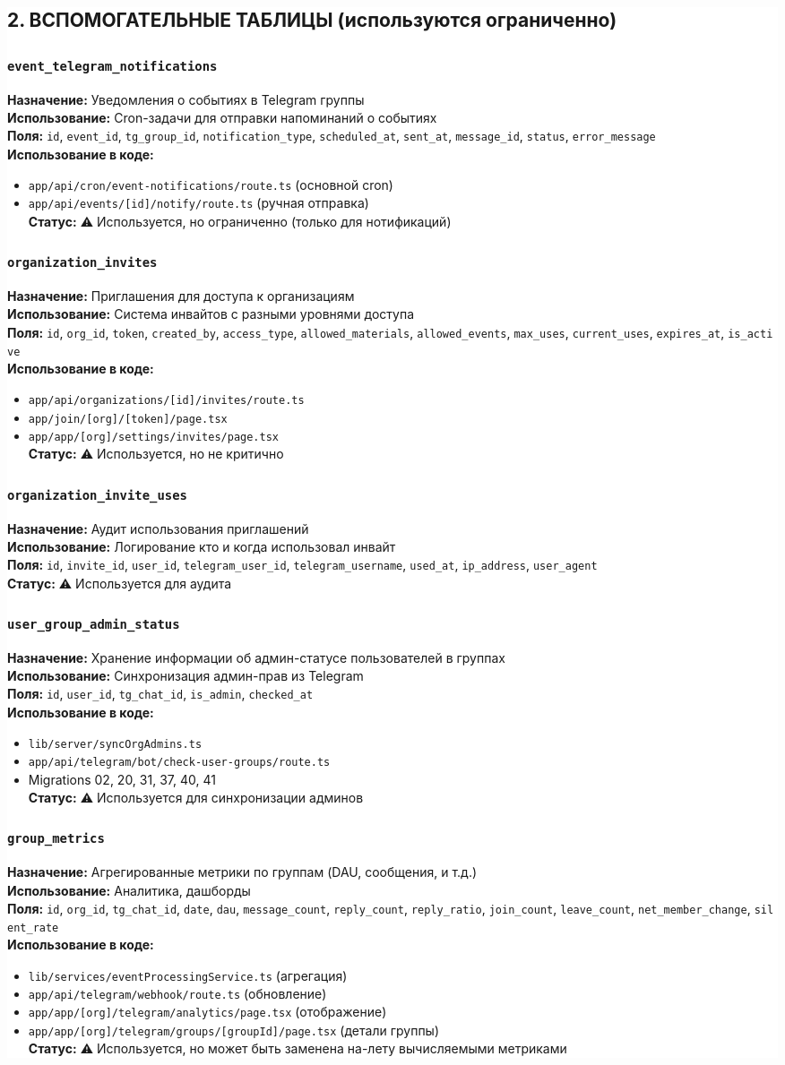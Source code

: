 
## 2. ВСПОМОГАТЕЛЬНЫЕ ТАБЛИЦЫ (используются ограниченно)

### `event_telegram_notifications`
**Назначение:** Уведомления о событиях в Telegram группы  
**Использование:** Cron-задачи для отправки напоминаний о событиях  
**Поля:** `id`, `event_id`, `tg_group_id`, `notification_type`, `scheduled_at`, `sent_at`, `message_id`, `status`, `error_message`  
**Использование в коде:** 
- `app/api/cron/event-notifications/route.ts` (основной cron)
- `app/api/events/[id]/notify/route.ts` (ручная отправка)  
**Статус:** ⚠️ Используется, но ограниченно (только для нотификаций)

### `organization_invites`
**Назначение:** Приглашения для доступа к организациям  
**Использование:** Система инвайтов с разными уровнями доступа  
**Поля:** `id`, `org_id`, `token`, `created_by`, `access_type`, `allowed_materials`, `allowed_events`, `max_uses`, `current_uses`, `expires_at`, `is_active`  
**Использование в коде:**
- `app/api/organizations/[id]/invites/route.ts`
- `app/join/[org]/[token]/page.tsx`
- `app/app/[org]/settings/invites/page.tsx`  
**Статус:** ⚠️ Используется, но не критично

### `organization_invite_uses`
**Назначение:** Аудит использования приглашений  
**Использование:** Логирование кто и когда использовал инвайт  
**Поля:** `id`, `invite_id`, `user_id`, `telegram_user_id`, `telegram_username`, `used_at`, `ip_address`, `user_agent`  
**Статус:** ⚠️ Используется для аудита

### `user_group_admin_status`
**Назначение:** Хранение информации об админ-статусе пользователей в группах  
**Использование:** Синхронизация админ-прав из Telegram  
**Поля:** `id`, `user_id`, `tg_chat_id`, `is_admin`, `checked_at`  
**Использование в коде:**
- `lib/server/syncOrgAdmins.ts`
- `app/api/telegram/bot/check-user-groups/route.ts`
- Migrations 02, 20, 31, 37, 40, 41  
**Статус:** ⚠️ Используется для синхронизации админов

### `group_metrics`
**Назначение:** Агрегированные метрики по группам (DAU, сообщения, и т.д.)  
**Использование:** Аналитика, дашборды  
**Поля:** `id`, `org_id`, `tg_chat_id`, `date`, `dau`, `message_count`, `reply_count`, `reply_ratio`, `join_count`, `leave_count`, `net_member_change`, `silent_rate`  
**Использование в коде:**
- `lib/services/eventProcessingService.ts` (агрегация)
- `app/api/telegram/webhook/route.ts` (обновление)
- `app/app/[org]/telegram/analytics/page.tsx` (отображение)
- `app/app/[org]/telegram/groups/[groupId]/page.tsx` (детали группы)  
**Статус:** ⚠️ Используется, но может быть заменена на-лету вычисляемыми метриками
